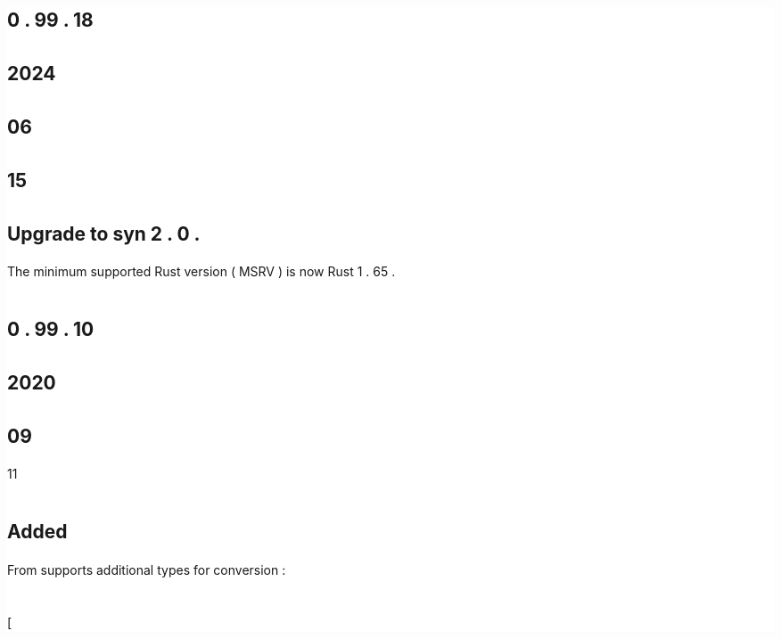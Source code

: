 #
#
0
.
99
.
18
-
2024
-
06
-
15
-
Upgrade
to
syn
2
.
0
.
-
The
minimum
supported
Rust
version
(
MSRV
)
is
now
Rust
1
.
65
.
#
#
0
.
99
.
10
-
2020
-
09
-
11
#
#
#
Added
-
From
supports
additional
types
for
conversion
:
#
[
